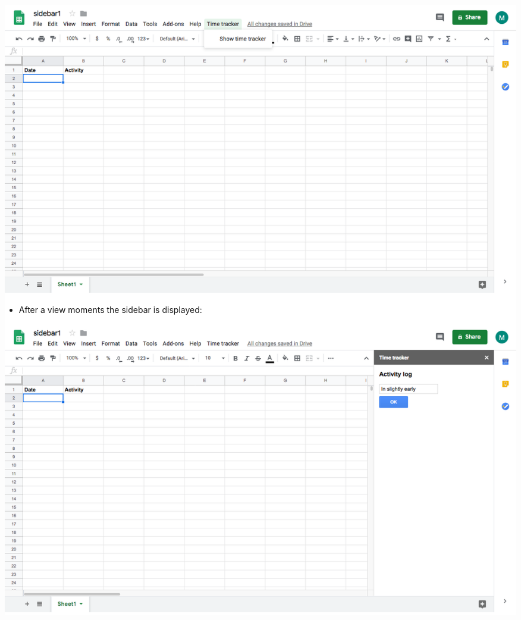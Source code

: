 !["Show time tracker" menu item added to Time Tracker menu](./assets/img/sidebar-menu-opened.png)

* After a view moments the sidebar is displayed:

![Sidebar added to the spreadsheet](./assets/img/sidebar-displayed.png)
